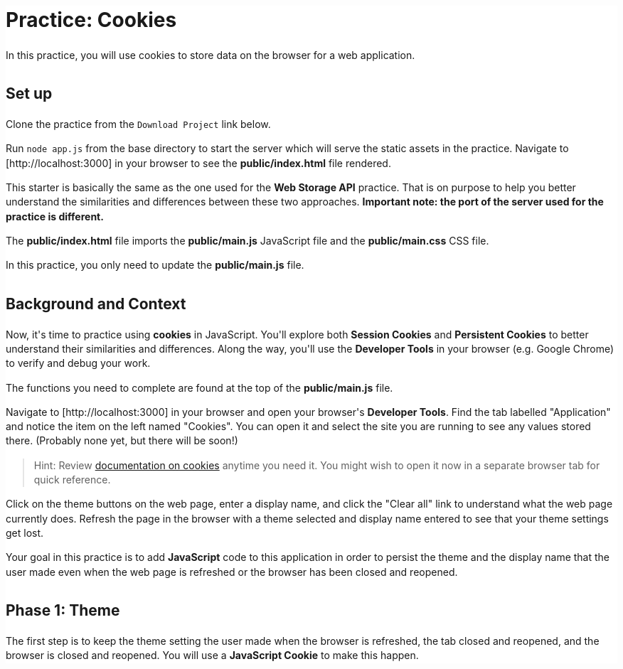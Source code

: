 # Practice: Cookies

In this practice, you will use cookies to store data on the browser for a
web application.

## Set up

Clone the practice from the `Download Project` link below.

Run `node app.js` from the base directory to start the server which will serve
the static assets in the practice. Navigate to [http://localhost:3000] in your
browser to see the __public/index.html__ file rendered.

This starter is basically the same as the one used for the **Web Storage API**
practice. That is on purpose to help you better understand the similarities and
differences between these two approaches. **Important note: the port of the
server used for the practice is different.**

The __public/index.html__ file imports the __public/main.js__ JavaScript file
and the __public/main.css__ CSS file.

In this practice, you only need to update the __public/main.js__ file.

## Background and Context

Now, it's time to practice using **cookies** in JavaScript. You'll explore both
**Session Cookies** and **Persistent Cookies** to better understand their
similarities and differences. Along the way, you'll use the **Developer Tools**
in your browser (e.g. Google Chrome) to verify and debug your work.

The functions you need to complete are found at the top of the
__public/main.js__ file.

Navigate to [http://localhost:3000] in your browser and open your browser's
**Developer Tools**. Find the tab labelled "Application" and notice the item on
the left named "Cookies". You can open it and select the site you are running to
see any values stored there. (Probably none yet, but there will be soon!)

> Hint: Review [documentation on cookies][1] anytime you need it. You
> might wish to open it now in a separate browser tab for quick reference.

Click on the theme buttons on the web page, enter a display name, and click the
"Clear all" link to understand what the web page currently does. Refresh the
page in the browser with a theme selected and display name entered to see that
your theme settings get lost.

Your goal in this practice is to add **JavaScript** code to this application
in order to persist the theme and the display name that the user made even when
the web page is refreshed or the browser has been closed and reopened.

## Phase 1: Theme

The first step is to keep the theme setting the user made when the browser is
refreshed, the tab closed and reopened, and the browser is closed and reopened.
You will use a **JavaScript Cookie** to make this happen.


[1]: https://developer.mozilla.org/en-US/docs/Web/API/Document/cookie